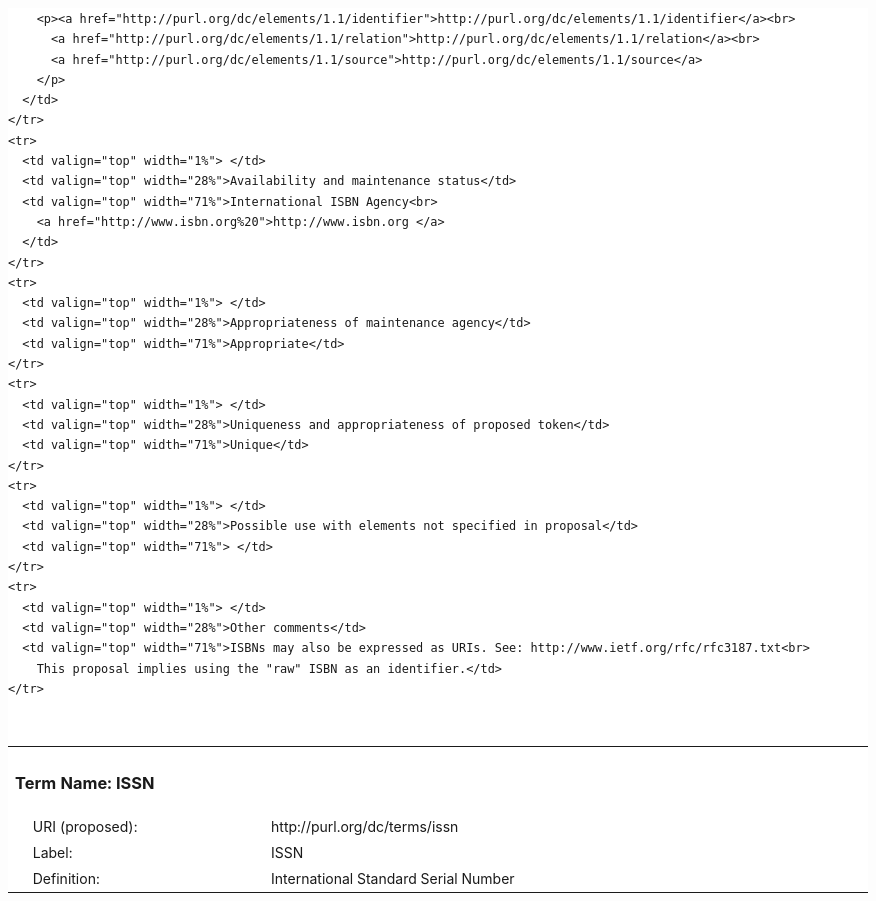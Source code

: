         <p><a href="http://purl.org/dc/elements/1.1/identifier">http://purl.org/dc/elements/1.1/identifier</a><br>
          <a href="http://purl.org/dc/elements/1.1/relation">http://purl.org/dc/elements/1.1/relation</a><br>
          <a href="http://purl.org/dc/elements/1.1/source">http://purl.org/dc/elements/1.1/source</a>
        </p>
      </td>
    </tr>
    <tr>
      <td valign="top" width="1%"> </td>
      <td valign="top" width="28%">Availability and maintenance status</td>
      <td valign="top" width="71%">International ISBN Agency<br>
        <a href="http://www.isbn.org%20">http://www.isbn.org </a>
      </td>
    </tr>
    <tr>
      <td valign="top" width="1%"> </td>
      <td valign="top" width="28%">Appropriateness of maintenance agency</td>
      <td valign="top" width="71%">Appropriate</td>
    </tr>
    <tr>
      <td valign="top" width="1%"> </td>
      <td valign="top" width="28%">Uniqueness and appropriateness of proposed token</td>
      <td valign="top" width="71%">Unique</td>
    </tr>
    <tr>
      <td valign="top" width="1%"> </td>
      <td valign="top" width="28%">Possible use with elements not specified in proposal</td>
      <td valign="top" width="71%"> </td>
    </tr>
    <tr>
      <td valign="top" width="1%"> </td>
      <td valign="top" width="28%">Other comments</td>
      <td valign="top" width="71%">ISBNs may also be expressed as URIs. See: http://www.ietf.org/rfc/rfc3187.txt<br>
        This proposal implies using the "raw" ISBN as an identifier.</td>
    </tr>
  </tbody>
</table>


&nbsp;

<table border="0" width="100%">
  <tbody>
    <tr>
      <td valign="top" colspan="3">
        <h3>Term Name: ISSN</h3>
      </td>
    </tr>
    <tr>
      <td valign="top" width="1%"> </td>
      <td valign="top" width="28%">URI (proposed):</td>
      <td valign="top" width="71%"> http://purl.org/dc/terms/issn</td>
    </tr>
    <tr>
      <td valign="top" width="1%"> </td>
      <td valign="top" width="28%">Label: </td>
      <td valign="top" width="71%">ISSN</td>
    </tr>
    <tr>
      <td valign="top" width="1%"> </td>
      <td valign="top" width="28%">Definition: </td>
      <td valign="top" width="71%">International Standard Serial Number</td>
    </tr>
    <tr>